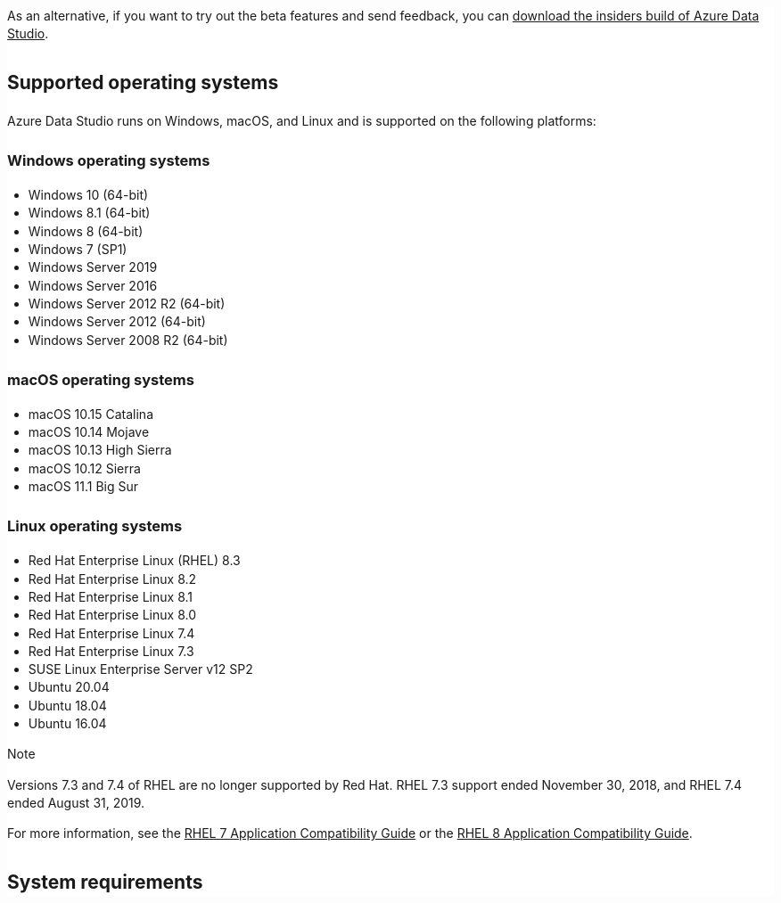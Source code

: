 As an alternative, if you want to try out the beta features and send feedback, you can [download the insiders build of Azure Data Studio](https://github.com/microsoft/azuredatastudio#try-out-the-latest-insiders-build-from-main).

## Supported operating systems

Azure Data Studio runs on Windows, macOS, and Linux and is supported on the following platforms:

### Windows operating systems

- Windows 10 (64-bit)
- Windows 8.1 (64-bit)
- Windows 8 (64-bit)
- Windows 7 (SP1)
- Windows Server 2019
- Windows Server 2016
- Windows Server 2012 R2 (64-bit)
- Windows Server 2012 (64-bit)
- Windows Server 2008 R2 (64-bit)

### macOS operating systems

- macOS 10.15 Catalina
- macOS 10.14 Mojave
- macOS 10.13 High Sierra
- macOS 10.12 Sierra
- macOS 11.1  Big Sur

### Linux operating systems

- Red Hat Enterprise Linux (RHEL) 8.3
- Red Hat Enterprise Linux 8.2
- Red Hat Enterprise Linux 8.1
- Red Hat Enterprise Linux 8.0
- Red Hat Enterprise Linux 7.4
- Red Hat Enterprise Linux 7.3
- SUSE Linux Enterprise Server v12 SP2
- Ubuntu 20.04
- Ubuntu 18.04
- Ubuntu 16.04

> [!Note]
>
> Versions 7.3 and 7.4 of RHEL are no longer supported by Red Hat. RHEL 7.3 support ended November 30, 2018, and RHEL 7.4 ended August 31, 2019.
>
> For more information, see the [RHEL 7 Application Compatibility Guide](https://access.redhat.com/articles/rhel-abi-compatibility) or the [RHEL 8 Application Compatibility Guide](https://access.redhat.com/articles/rhel8-abi-compatibility).

## System requirements
